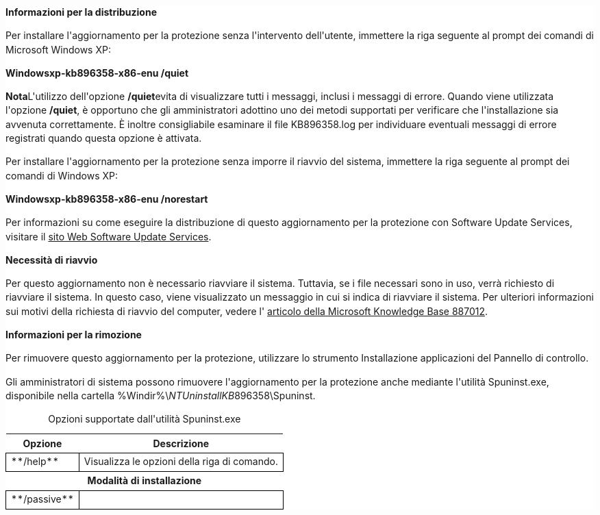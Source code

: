**Informazioni per la distribuzione**

Per installare l'aggiornamento per la protezione senza l'intervento dell'utente, immettere la riga seguente al prompt dei comandi di Microsoft Windows XP:

**Windowsxp-kb896358-x86-enu /quiet**

**Nota**L'utilizzo dell'opzione **/quiet**evita di visualizzare tutti i messaggi, inclusi i messaggi di errore. Quando viene utilizzata l'opzione **/quiet**, è opportuno che gli amministratori adottino uno dei metodi supportati per verificare che l'installazione sia avvenuta correttamente. È inoltre consigliabile esaminare il file KB896358.log per individuare eventuali messaggi di errore registrati quando questa opzione è attivata.

Per installare l'aggiornamento per la protezione senza imporre il riavvio del sistema, immettere la riga seguente al prompt dei comandi di Windows XP:

**Windowsxp-kb896358-x86-enu /norestart**

Per informazioni su come eseguire la distribuzione di questo aggiornamento per la protezione con Software Update Services, visitare il [sito Web Software Update Services](http://go.microsoft.com/fwlink/?linkid=21125).

**Necessità di riavvio**

Per questo aggiornamento non è necessario riavviare il sistema. Tuttavia, se i file necessari sono in uso, verrà richiesto di riavviare il sistema. In questo caso, viene visualizzato un messaggio in cui si indica di riavviare il sistema. Per ulteriori informazioni sui motivi della richiesta di riavvio del computer, vedere l' [articolo della Microsoft Knowledge Base 887012](http://support.microsoft.com/kb/887012).

**Informazioni per la rimozione**

Per rimuovere questo aggiornamento per la protezione, utilizzare lo strumento Installazione applicazioni del Pannello di controllo.

Gli amministratori di sistema possono rimuovere l'aggiornamento per la protezione anche mediante l'utilità Spuninst.exe, disponibile nella cartella %Windir%\\$NTUninstallKB896358$\\Spuninst.

<table class="dataTable">
<caption>
Opzioni supportate dall'utilità Spuninst.exe
</caption>
<tr class="thead">
<th>
Opzione
</th>
<th>
Descrizione
</th>
</tr>
<tr>
<td style="border:1px solid black;">
**/help**
</td>
<td style="border:1px solid black;">
Visualizza le opzioni della riga di comando.
</td>
</tr>
<tr>
<th colspan="2">
Modalità di installazione
</th>
</tr>
<tr class="alternateRow">
<td style="border:1px solid black;">
**/passive**
</td>
<td style="border:1px solid black;">